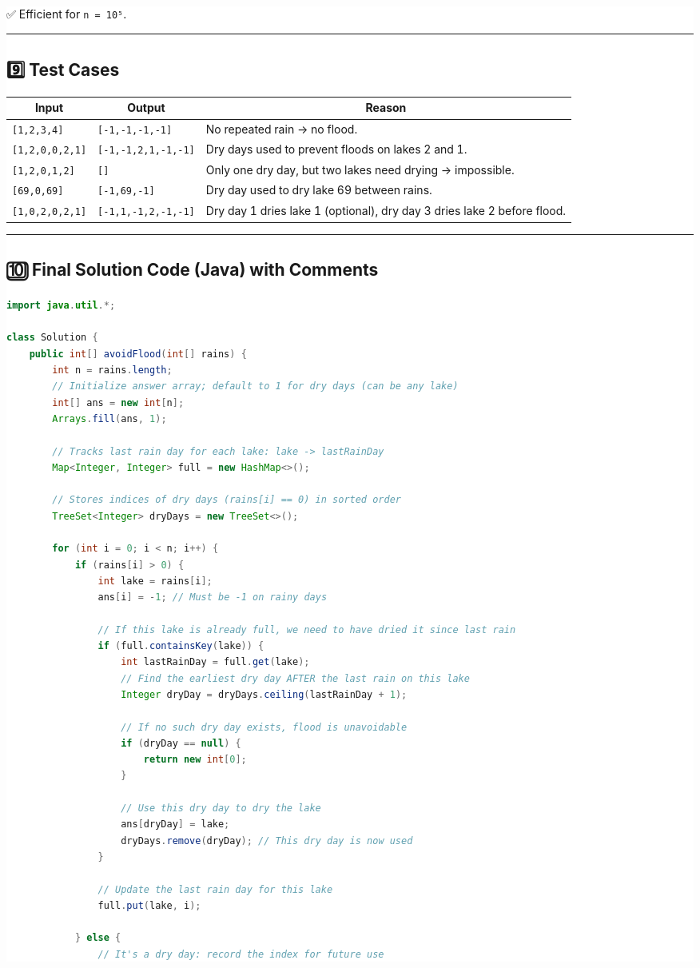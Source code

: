 ✅ Efficient for `n = 10⁵`.

---

## 9️⃣ **Test Cases**

| Input | Output | Reason |
|------|--------|--------|
| `[1,2,3,4]` | `[-1,-1,-1,-1]` | No repeated rain → no flood. |
| `[1,2,0,0,2,1]` | `[-1,-1,2,1,-1,-1]` | Dry days used to prevent floods on lakes 2 and 1. |
| `[1,2,0,1,2]` | `[]` | Only one dry day, but two lakes need drying → impossible. |
| `[69,0,69]` | `[-1,69,-1]` | Dry day used to dry lake 69 between rains. |
| `[1,0,2,0,2,1]` | `[-1,1,-1,2,-1,-1]` | Dry day 1 dries lake 1 (optional), dry day 3 dries lake 2 before flood. |

---

## 🔟 **Final Solution Code (Java) with Comments**

```java
import java.util.*;

class Solution {
    public int[] avoidFlood(int[] rains) {
        int n = rains.length;
        // Initialize answer array; default to 1 for dry days (can be any lake)
        int[] ans = new int[n];
        Arrays.fill(ans, 1);
        
        // Tracks last rain day for each lake: lake -> lastRainDay
        Map<Integer, Integer> full = new HashMap<>();
        
        // Stores indices of dry days (rains[i] == 0) in sorted order
        TreeSet<Integer> dryDays = new TreeSet<>();
        
        for (int i = 0; i < n; i++) {
            if (rains[i] > 0) {
                int lake = rains[i];
                ans[i] = -1; // Must be -1 on rainy days
                
                // If this lake is already full, we need to have dried it since last rain
                if (full.containsKey(lake)) {
                    int lastRainDay = full.get(lake);
                    // Find the earliest dry day AFTER the last rain on this lake
                    Integer dryDay = dryDays.ceiling(lastRainDay + 1);
                    
                    // If no such dry day exists, flood is unavoidable
                    if (dryDay == null) {
                        return new int[0];
                    }
                    
                    // Use this dry day to dry the lake
                    ans[dryDay] = lake;
                    dryDays.remove(dryDay); // This dry day is now used
                }
                
                // Update the last rain day for this lake
                full.put(lake, i);
                
            } else {
                // It's a dry day: record the index for future use
```